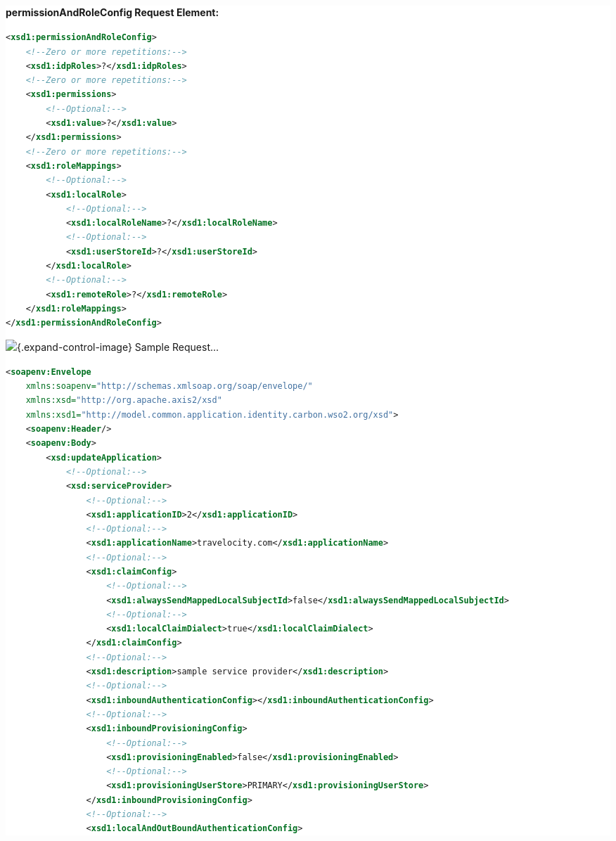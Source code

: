   

**permissionAndRoleConfig Request Element:**

``` xml
<xsd1:permissionAndRoleConfig>
    <!--Zero or more repetitions:-->
    <xsd1:idpRoles>?</xsd1:idpRoles>
    <!--Zero or more repetitions:-->
    <xsd1:permissions>
        <!--Optional:-->
        <xsd1:value>?</xsd1:value>
    </xsd1:permissions>
    <!--Zero or more repetitions:-->
    <xsd1:roleMappings>
        <!--Optional:-->
        <xsd1:localRole>
            <!--Optional:-->
            <xsd1:localRoleName>?</xsd1:localRoleName>
            <!--Optional:-->
            <xsd1:userStoreId>?</xsd1:userStoreId>
        </xsd1:localRole>
        <!--Optional:-->
        <xsd1:remoteRole>?</xsd1:remoteRole>
    </xsd1:roleMappings>
</xsd1:permissionAndRoleConfig>
```

![](images/icons/grey_arrow_down.png){.expand-control-image} Sample
Request...

``` xml
<soapenv:Envelope
    xmlns:soapenv="http://schemas.xmlsoap.org/soap/envelope/"
    xmlns:xsd="http://org.apache.axis2/xsd"
    xmlns:xsd1="http://model.common.application.identity.carbon.wso2.org/xsd">
    <soapenv:Header/>
    <soapenv:Body>
        <xsd:updateApplication>
            <!--Optional:-->
            <xsd:serviceProvider>
                <!--Optional:-->
                <xsd1:applicationID>2</xsd1:applicationID>
                <!--Optional:-->
                <xsd1:applicationName>travelocity.com</xsd1:applicationName>
                <!--Optional:-->
                <xsd1:claimConfig>
                    <!--Optional:-->
                    <xsd1:alwaysSendMappedLocalSubjectId>false</xsd1:alwaysSendMappedLocalSubjectId>
                    <!--Optional:-->
                    <xsd1:localClaimDialect>true</xsd1:localClaimDialect>
                </xsd1:claimConfig>
                <!--Optional:-->
                <xsd1:description>sample service provider</xsd1:description>
                <!--Optional:-->
                <xsd1:inboundAuthenticationConfig></xsd1:inboundAuthenticationConfig>
                <!--Optional:-->
                <xsd1:inboundProvisioningConfig>
                    <!--Optional:-->
                    <xsd1:provisioningEnabled>false</xsd1:provisioningEnabled>
                    <!--Optional:-->
                    <xsd1:provisioningUserStore>PRIMARY</xsd1:provisioningUserStore>
                </xsd1:inboundProvisioningConfig>
                <!--Optional:-->
                <xsd1:localAndOutBoundAuthenticationConfig>
```
